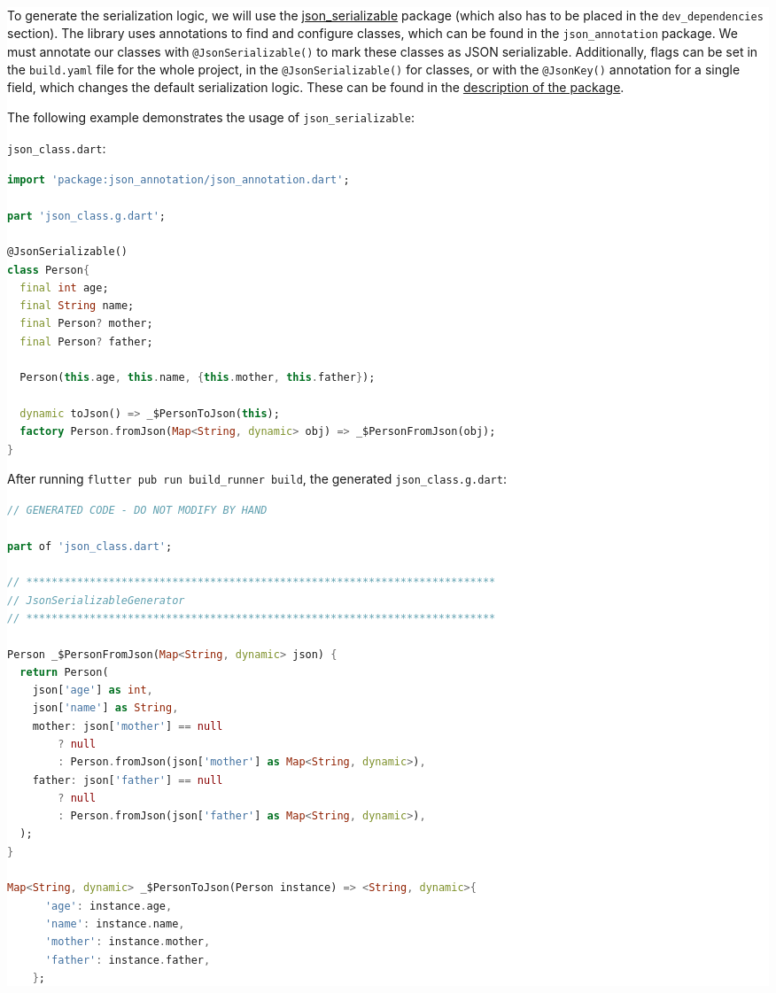 To generate the serialization logic, we will use the [json_serializable](https://pub.dev/packages/json_serializable#annotation-values) package (which also has to be placed in the `dev_dependencies` section). The library uses annotations to find and configure classes, which can be found in the `json_annotation` package. We must annotate our classes with `@JsonSerializable()` to mark these classes as JSON serializable. Additionally, flags can be set in the `build.yaml` file for the whole project, in the `@JsonSerializable()` for classes, or with the `@JsonKey()` annotation for a single field, which changes the default serialization logic. These can be found in the [description of the package](https://pub.dev/packages/json_serializable#annotation-values).

The following example demonstrates the usage of `json_serializable`:

`json_class.dart`:
```dart
import 'package:json_annotation/json_annotation.dart';  
  
part 'json_class.g.dart';  
  
@JsonSerializable()  
class Person{  
  final int age;  
  final String name;  
  final Person? mother;  
  final Person? father;  
  
  Person(this.age, this.name, {this.mother, this.father});  
  
  dynamic toJson() => _$PersonToJson(this);  
  factory Person.fromJson(Map<String, dynamic> obj) => _$PersonFromJson(obj);  
}
```

After running `flutter pub run build_runner build`, the generated `json_class.g.dart`:
```dart
// GENERATED CODE - DO NOT MODIFY BY HAND

part of 'json_class.dart';

// **************************************************************************
// JsonSerializableGenerator
// **************************************************************************

Person _$PersonFromJson(Map<String, dynamic> json) {
  return Person(
    json['age'] as int,
    json['name'] as String,
    mother: json['mother'] == null
        ? null
        : Person.fromJson(json['mother'] as Map<String, dynamic>),
    father: json['father'] == null
        ? null
        : Person.fromJson(json['father'] as Map<String, dynamic>),
  );
}

Map<String, dynamic> _$PersonToJson(Person instance) => <String, dynamic>{
      'age': instance.age,
      'name': instance.name,
      'mother': instance.mother,
      'father': instance.father,
    };
```
